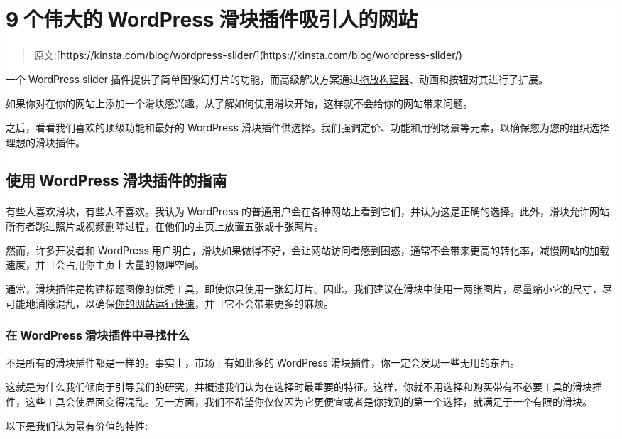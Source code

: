 # 9 个伟大的 WordPress 滑块插件吸引人的网站

> 原文:[https://kinsta.com/blog/wordpress-slider/](https://kinsta.com/blog/wordpress-slider/)

一个 WordPress slider 插件提供了简单图像幻灯片的功能，而高级解决方案通过[拖放构建器](https://kinsta.com/blog/wordpress-page-builders/)、动画和按钮对其进行了扩展。

如果你对在你的网站上添加一个滑块感兴趣，从了解如何使用滑块开始，这样就不会给你的网站带来问题。

之后，看看我们喜欢的顶级功能和最好的 WordPress 滑块插件供选择。我们强调定价、功能和用例场景等元素，以确保您为您的组织选择理想的滑块插件。
<kinsta-advanced-cta language="en_US" type-int-post="80105" type-int-position="0"></kinsta-advanced-cta>

## 使用 WordPress 滑块插件的指南

有些人喜欢滑块，有些人不喜欢。我认为 WordPress 的普通用户会在各种网站上看到它们，并认为这是正确的选择。此外，滑块允许网站所有者跳过照片或视频删除过程，在他们的主页上放置五张或十张照片。

然而，许多开发者和 WordPress 用户明白，滑块如果做得不好，会让网站访问者感到困惑，通常不会带来更高的转化率，减慢网站的加载速度，并且会占用你主页上大量的物理空间。

通常，滑块插件是构建标题图像的优秀工具，即使你只使用一张幻灯片。因此，我们建议在滑块中使用一两张图片，尽量缩小它的尺寸，尽可能地消除混乱，以确保[你的网站运行快速](https://kinsta.com/learn/speed-up-wordpress/)，并且它不会带来更多的麻烦。

### 在 WordPress 滑块插件中寻找什么

不是所有的滑块插件都是一样的。事实上，市场上有如此多的 WordPress 滑块插件，你一定会发现一些无用的东西。

这就是为什么我们倾向于引导我们的研究，并概述我们认为在选择时最重要的特征。这样，你就不用选择和购买带有不必要工具的滑块插件，这些工具会使界面变得混乱。另一方面，我们不希望你仅仅因为它更便宜或者是你找到的第一个选择，就满足于一个有限的滑块。

<link rel="stylesheet" href="https://kinsta.com/wp-content/themes/kinsta/dist/components/ctas/cta-mini.css?ver=2e932b8aba3918bfb818">

<aside class="sidebar-cta">

<form id="cta-mini-competition-form" class="cta-mini__content cta-mini__content--comparison" action="https://kinsta.com/kinsta-alternatives/" method="post"><video src="https://kinsta.com/wp-content/themes/kinsta/images/components/sidebar-cta/podium.mp4" loading="lazy" width="298" height="170" aria-hidden="true" loop="true" autoplay="true" playsinline="true" muted="true" disablepictureinpicture="true"><label for="cta-mini-competitors">See how Kinsta stacks up against the competition.</label> <select name="cta-mini-competitors" id="cta-mini-competitors"><option value="">Select your provider</option> <option value="https://kinsta.com/wp-engine-alternative/">WP Engine</option> <option value="https://kinsta.com/siteground-alternative/">SiteGround</option> <option value="https://kinsta.com/godaddy-alternative/">GoDaddy</option> <option value="https://kinsta.com/bluehost-alternative/">Bluehost</option> <option value="https://kinsta.com/flywheel-hosting-alternative/">Flywheel</option> <option value="https://kinsta.com/hostgator-alternative/">HostGator</option> <option value="https://kinsta.com/cloudways-alternative/">Cloudways</option> <option value="https://kinsta.com/aws-alternative/">AWS</option> <option value="https://kinsta.com/digitalocean-alternative/">Digital Ocean</option> <option value="https://kinsta.com/dreamhost-alternative/">DreamHost</option> <option value="https://kinsta.com/kinsta-alternatives/">Other</option></select> <button class="button" type="submit" data-track-ga-category="sidebar-cta" data-track-ga-label="variation_comparison">Compare</button></video></form>

</aside>

以下是我们认为最有价值的特性:

